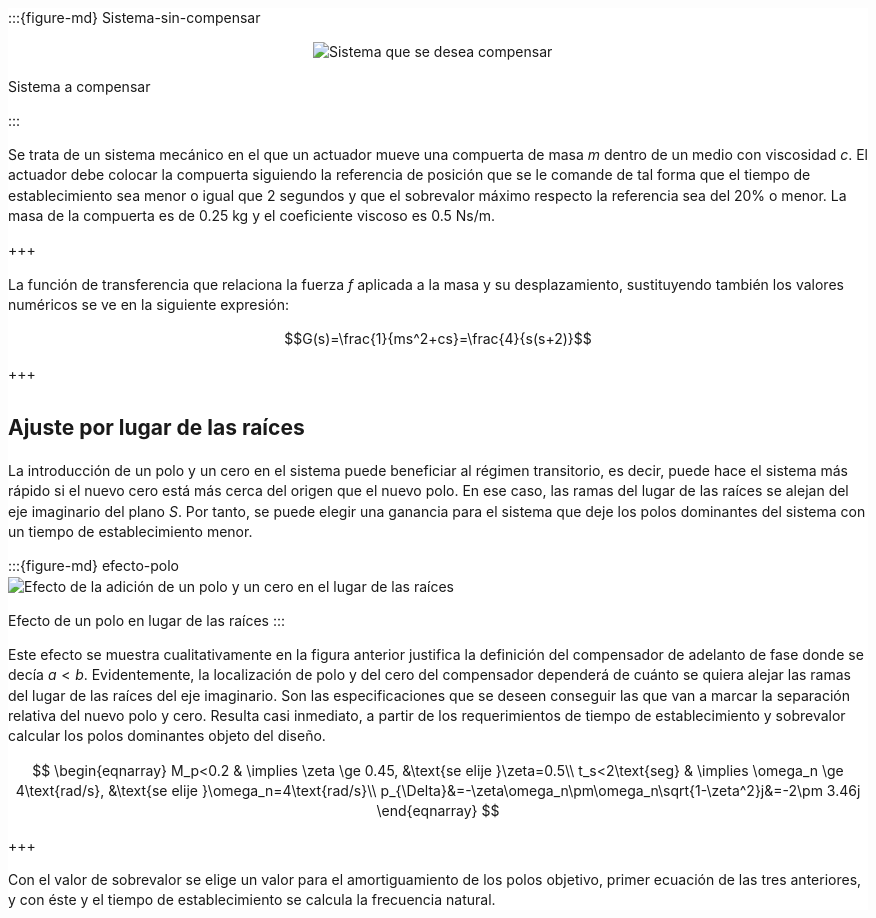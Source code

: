 :::{figure-md} Sistema-sin-compensar

<img style="display:block; margin-left: auto; margin-right: auto;" src="fig3.png" width="250" alt="Sistema que se desea compensar">

Sistema a compensar

:::

Se trata de un sistema mecánico en el que un actuador mueve una compuerta de masa $m$ dentro de un medio con viscosidad $c$. El actuador debe colocar la compuerta siguiendo la referencia de posición que se le comande de tal forma que el tiempo de establecimiento sea menor o igual que 2 segundos y que el sobrevalor máximo respecto la referencia sea del 20% o menor. La masa de la compuerta es de 0.25 kg y el coeficiente viscoso es 0.5 Ns/m.

+++

La función de transferencia que relaciona la fuerza $f$ aplicada a la masa y su desplazamiento, sustituyendo también los valores numéricos se ve en la siguiente expresión:

$$G(s)=\frac{1}{ms^2+cs}=\frac{4}{s(s+2)}$$

+++

## Ajuste por lugar de las raíces

La introducción de un polo y un cero en el sistema puede beneficiar al régimen transitorio, es decir, puede hace el sistema más rápido si el nuevo cero está más cerca del origen que el nuevo polo. En ese caso, las ramas del lugar de las raíces se alejan del eje imaginario del plano $S$. Por tanto, se puede elegir una ganancia para el sistema que deje los polos dominantes del sistema con un tiempo de establecimiento menor.

:::{figure-md} efecto-polo
<img style="display:block; margin-left: auto; margin-right: auto;" src="fig4.png" width="900" alt="Efecto de la adición de un polo y un cero en el lugar de las raíces">

Efecto de un polo en lugar de las raíces
:::

Este efecto se muestra cualitativamente en la figura anterior justifica la definición del compensador de adelanto de fase donde se decía $a < b$.
Evidentemente, la localización de polo y del cero del compensador dependerá de cuánto se quiera alejar las ramas del lugar de las raíces del eje imaginario. Son las especificaciones que se deseen conseguir las que van a marcar la separación relativa del nuevo polo y cero. Resulta casi inmediato, a partir de los requerimientos de tiempo de  establecimiento y sobrevalor calcular los polos dominantes objeto del diseño.

$$
\begin{eqnarray}
M_p<0.2 & \implies \zeta \ge 0.45, &\text{se elije }\zeta=0.5\\
t_s<2\text{seg} & \implies \omega_n \ge 4\text{rad/s}, &\text{se elije }\omega_n=4\text{rad/s}\\
p_{\Delta}&=-\zeta\omega_n\pm\omega_n\sqrt{1-\zeta^2}j&=-2\pm 3.46j
\end{eqnarray}
$$

+++

Con el valor de sobrevalor se elige un valor para el amortiguamiento de los polos objetivo, primer ecuación de las tres anteriores, y con éste y el tiempo de establecimiento se calcula la frecuencia natural.
